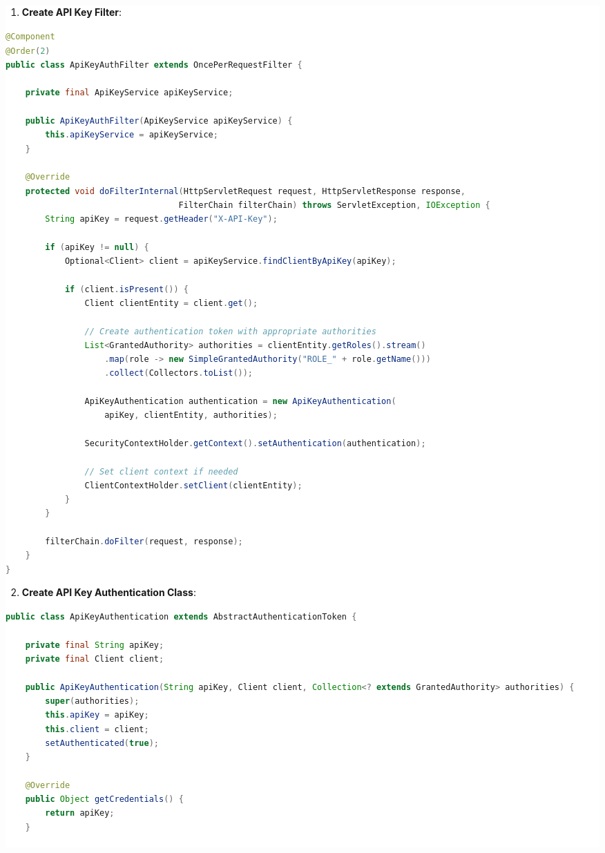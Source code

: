 1. **Create API Key Filter**:

```java
@Component
@Order(2)
public class ApiKeyAuthFilter extends OncePerRequestFilter {

    private final ApiKeyService apiKeyService;
    
    public ApiKeyAuthFilter(ApiKeyService apiKeyService) {
        this.apiKeyService = apiKeyService;
    }
    
    @Override
    protected void doFilterInternal(HttpServletRequest request, HttpServletResponse response, 
                                   FilterChain filterChain) throws ServletException, IOException {
        String apiKey = request.getHeader("X-API-Key");
        
        if (apiKey != null) {
            Optional<Client> client = apiKeyService.findClientByApiKey(apiKey);
            
            if (client.isPresent()) {
                Client clientEntity = client.get();
                
                // Create authentication token with appropriate authorities
                List<GrantedAuthority> authorities = clientEntity.getRoles().stream()
                    .map(role -> new SimpleGrantedAuthority("ROLE_" + role.getName()))
                    .collect(Collectors.toList());
                
                ApiKeyAuthentication authentication = new ApiKeyAuthentication(
                    apiKey, clientEntity, authorities);
                
                SecurityContextHolder.getContext().setAuthentication(authentication);
                
                // Set client context if needed
                ClientContextHolder.setClient(clientEntity);
            }
        }
        
        filterChain.doFilter(request, response);
    }
}
```

2. **Create API Key Authentication Class**:

```java
public class ApiKeyAuthentication extends AbstractAuthenticationToken {
    
    private final String apiKey;
    private final Client client;
    
    public ApiKeyAuthentication(String apiKey, Client client, Collection<? extends GrantedAuthority> authorities) {
        super(authorities);
        this.apiKey = apiKey;
        this.client = client;
        setAuthenticated(true);
    }
    
    @Override
    public Object getCredentials() {
        return apiKey;
    }
    
```